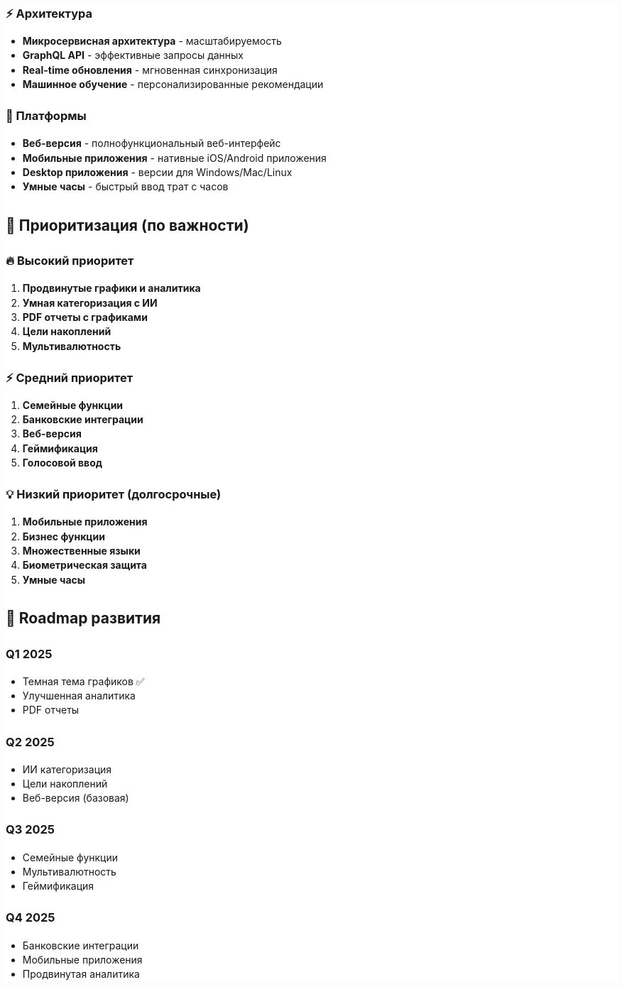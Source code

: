 ### ⚡ Архитектура
- **Микросервисная архитектура** - масштабируемость
- **GraphQL API** - эффективные запросы данных
- **Real-time обновления** - мгновенная синхронизация
- **Машинное обучение** - персонализированные рекомендации

### 📱 Платформы
- **Веб-версия** - полнофункциональный веб-интерфейс
- **Мобильные приложения** - нативные iOS/Android приложения
- **Desktop приложения** - версии для Windows/Mac/Linux
- **Умные часы** - быстрый ввод трат с часов

## 🎯 Приоритизация (по важности)

### 🔥 Высокий приоритет
1. **Продвинутые графики и аналитика**
2. **Умная категоризация с ИИ**
3. **PDF отчеты с графиками**
4. **Цели накоплений**
5. **Мультивалютность**

### ⚡ Средний приоритет
1. **Семейные функции**
2. **Банковские интеграции**
3. **Веб-версия**
4. **Геймификация**
5. **Голосовой ввод**

### 💡 Низкий приоритет (долгосрочные)
1. **Мобильные приложения**
2. **Бизнес функции**
3. **Множественные языки**
4. **Биометрическая защита**
5. **Умные часы**

## 🚀 Roadmap развития

### Q1 2025
- Темная тема графиков ✅
- Улучшенная аналитика
- PDF отчеты

### Q2 2025
- ИИ категоризация
- Цели накоплений
- Веб-версия (базовая)

### Q3 2025
- Семейные функции
- Мультивалютность
- Геймификация

### Q4 2025
- Банковские интеграции
- Мобильные приложения
- Продвинутая аналитика